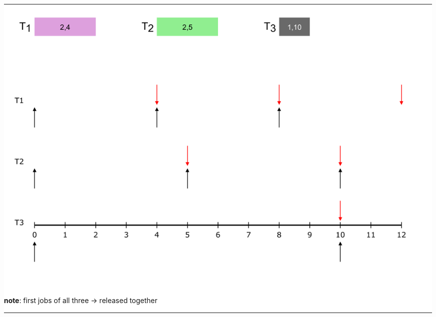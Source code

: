 
---

<img src="img/scheduling/rm_unschedulable/pngs/rm_unsched6.png" width="1500" >

**note**: first jobs of all three &rarr; released together

---
